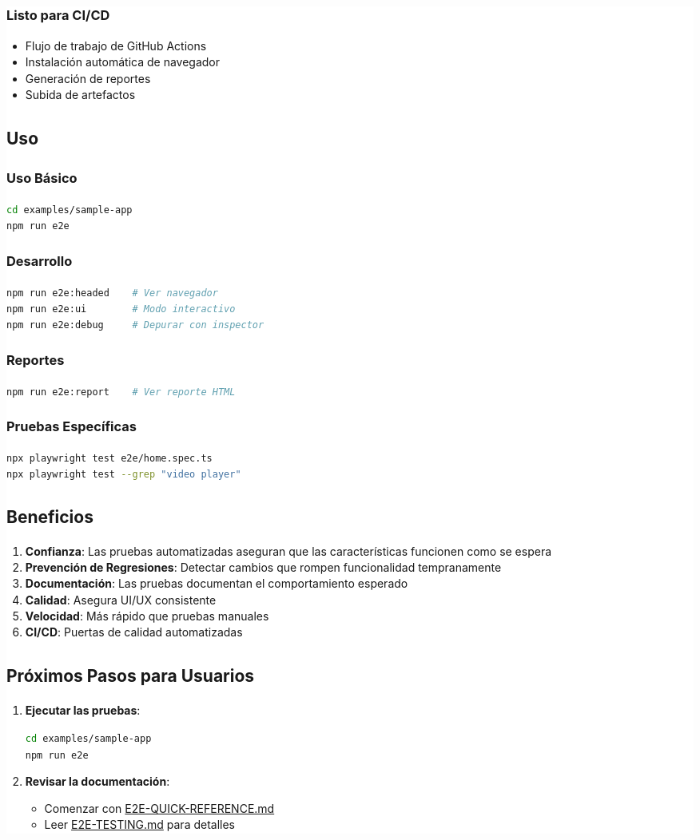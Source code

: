 ### Listo para CI/CD
- Flujo de trabajo de GitHub Actions
- Instalación automática de navegador
- Generación de reportes
- Subida de artefactos

## Uso

### Uso Básico
```bash
cd examples/sample-app
npm run e2e
```

### Desarrollo
```bash
npm run e2e:headed    # Ver navegador
npm run e2e:ui        # Modo interactivo
npm run e2e:debug     # Depurar con inspector
```

### Reportes
```bash
npm run e2e:report    # Ver reporte HTML
```

### Pruebas Específicas
```bash
npx playwright test e2e/home.spec.ts
npx playwright test --grep "video player"
```

## Beneficios

1. **Confianza**: Las pruebas automatizadas aseguran que las características funcionen como se espera
2. **Prevención de Regresiones**: Detectar cambios que rompen funcionalidad tempranamente
3. **Documentación**: Las pruebas documentan el comportamiento esperado
4. **Calidad**: Asegura UI/UX consistente
5. **Velocidad**: Más rápido que pruebas manuales
6. **CI/CD**: Puertas de calidad automatizadas

## Próximos Pasos para Usuarios

1. **Ejecutar las pruebas**:
   ```bash
   cd examples/sample-app
   npm run e2e
   ```

2. **Revisar la documentación**:
   - Comenzar con [E2E-QUICK-REFERENCE.md](./examples/sample-app/E2E-QUICK-REFERENCE.md)
   - Leer [E2E-TESTING.md](./examples/sample-app/E2E-TESTING.md) para detalles
